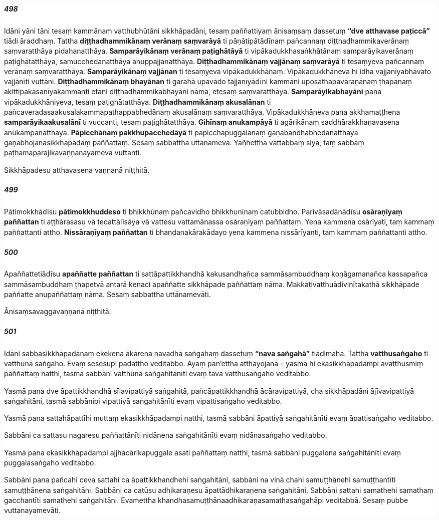 ##### 498

Idāni yāni tāni tesaṃ kammānaṃ vatthubhūtāni sikkhāpadāni, tesaṃ paññattiyaṃ ānisaṃsaṃ dassetuṃ **“dve atthavase paṭiccā”** tiādi āraddhaṃ. Tattha **diṭṭhadhammikānaṃ verānaṃ saṃvarāyā** ti pāṇātipātādīnaṃ pañcannaṃ diṭṭhadhammikaverānaṃ saṃvaratthāya pidahanatthāya. **Samparāyikānaṃ verānaṃ paṭighātāyā** ti vipākadukkhasaṅkhātānaṃ samparāyikaverānaṃ paṭighātatthāya, samucchedanatthāya anuppajjanatthāya. **Diṭṭhadhammikānaṃ vajjānaṃ saṃvarāyā** ti tesaṃyeva pañcannaṃ verānaṃ saṃvaratthāya. **Samparāyikānaṃ vajjānan** ti tesaṃyeva vipākadukkhānaṃ. Vipākadukkhāneva hi idha vajjanīyabhāvato vajjānīti vuttāni. **Diṭṭhadhammikānaṃ bhayānan** ti garahā upavādo tajjanīyādīni kammāni uposathapavāraṇānaṃ ṭhapanaṃ akittipakāsanīyakammanti etāni diṭṭhadhammikabhayāni nāma, etesaṃ saṃvaratthāya. **Samparāyikabhayāni** pana vipākadukkhāniyeva, tesaṃ paṭighātatthāya. **Diṭṭhadhammikānaṃ akusalānan** ti pañcaveradasaakusalakammapathappabhedānaṃ akusalānaṃ saṃvaratthāya. Vipākadukkhāneva pana akkhamaṭṭhena **samparāyikaakusalānī** ti vuccanti, tesaṃ paṭighātatthāya. **Gihīnaṃ anukampāyā** ti agārikānaṃ saddhārakkhaṇavasena anukampanatthāya. **Pāpicchānaṃ pakkhupacchedāyā** ti pāpicchapuggalānaṃ gaṇabandhabhedanatthāya gaṇabhojanasikkhāpadaṃ paññattaṃ. Sesaṃ sabbattha uttānameva. Yañhettha vattabbaṃ siyā, taṃ sabbaṃ paṭhamapārājikavaṇṇanāyameva vuttanti.

<p class="text-center text-muted">Sikkhāpadesu atthavasena vaṇṇanā niṭṭhitā.</p>

##### 499

Pātimokkhādīsu **pātimokkhuddeso** ti bhikkhūnaṃ pañcavidho bhikkhunīnaṃ catubbidho. Parivāsadānādīsu **osāraṇīyaṃ paññattan** ti aṭṭhārasasu vā tecattālīsāya vā vattesu vattamānassa osāraṇīyaṃ paññattaṃ. Yena kammena osārīyati, taṃ kammaṃ paññattanti attho. **Nissāraṇīyaṃ paññattan** ti bhaṇḍanakārakādayo yena kammena nissārīyanti, taṃ kammaṃ paññattanti attho.

##### 500

Apaññattetiādīsu **apaññatte paññattan** ti sattāpattikkhandhā kakusandhañca sammāsambuddhaṃ koṇāgamanañca kassapañca sammāsambuddhaṃ ṭhapetvā antarā kenaci apaññatte sikkhāpade paññattaṃ nāma. Makkaṭivatthuādivinītakathā sikkhāpade paññatte anupaññattaṃ nāma. Sesaṃ sabbattha uttānamevāti.

<p class="text-center text-muted">Ānisaṃsavaggavaṇṇanā niṭṭhitā.</p>

##### 501

Idāni sabbasikkhāpadānaṃ ekekena ākārena navadhā saṅgahaṃ dassetuṃ **“nava saṅgahā”** tiādimāha. Tattha **vatthusaṅgaho** ti vatthunā saṅgaho. Evaṃ sesesupi padattho veditabbo. Ayaṃ pan’ettha atthayojanā – yasmā hi ekasikkhāpadampi avatthusmiṃ paññattaṃ natthi, tasmā sabbāni vatthunā saṅgahitānīti evaṃ tāva vatthusaṅgaho veditabbo.

Yasmā pana dve āpattikkhandhā sīlavipattiyā saṅgahitā, pañcāpattikkhandhā ācāravipattiyā, cha sikkhāpadāni ājīvavipattiyā saṅgahitāni, tasmā sabbānipi vipattiyā saṅgahitānīti evaṃ vipattisaṅgaho veditabbo.

Yasmā pana sattahāpattīhi muttaṃ ekasikkhāpadampi natthi, tasmā sabbāni āpattiyā saṅgahitānīti evaṃ āpattisaṅgaho veditabbo.

Sabbāni ca sattasu nagaresu paññattānīti nidānena saṅgahitānīti evaṃ nidānasaṅgaho veditabbo.

Yasmā pana ekasikkhāpadampi ajjhācārikapuggale asati paññattaṃ natthi, tasmā sabbāni puggalena saṅgahitānīti evaṃ puggalasaṅgaho veditabbo.

Sabbāni pana pañcahi ceva sattahi ca āpattikkhandhehi saṅgahitāni, sabbāni na vinā chahi samuṭṭhānehi samuṭṭhantīti samuṭṭhānena saṅgahitāni. Sabbāni ca catūsu adhikaraṇesu āpattādhikaraṇena saṅgahitāni. Sabbāni sattahi samathehi samathaṃ gacchantīti samathehi saṅgahitāni. Evamettha khandhasamuṭṭhānaadhikaraṇasamathasaṅgahāpi veditabbā. Sesaṃ pubbe vuttanayamevāti.
